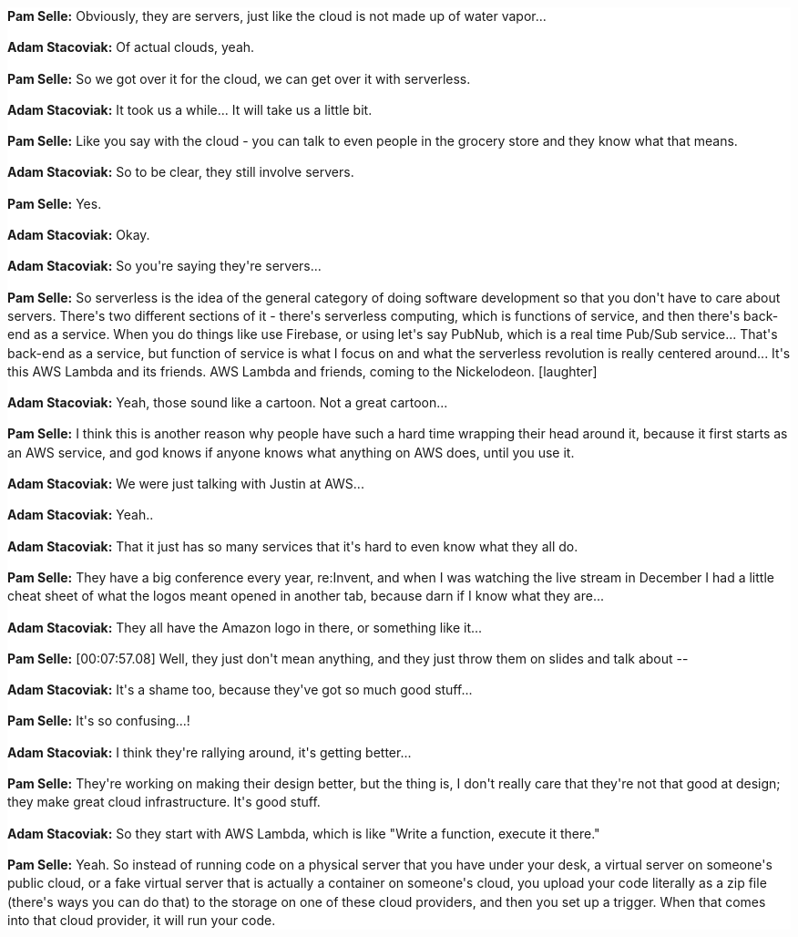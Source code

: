 **Pam Selle:** Obviously, they are servers, just like the cloud is not made up of water vapor...

**Adam Stacoviak:** Of actual clouds, yeah.

**Pam Selle:** So we got over it for the cloud, we can get over it with serverless.

**Adam Stacoviak:** It took us a while... It will take us a little bit.

**Pam Selle:** Like you say with the cloud - you can talk to even people in the grocery store and they know what that means.

**Adam Stacoviak:** So to be clear, they still involve servers.

**Pam Selle:** Yes.

**Adam Stacoviak:** Okay.

**Adam Stacoviak:** So you're saying they're servers...

**Pam Selle:** So serverless is the idea of the general category of doing software development so that you don't have to care about servers. There's two different sections of it - there's serverless computing, which is functions of service, and then there's back-end as a service. When you do things like use Firebase, or using let's say PubNub, which is a real time Pub/Sub service... That's back-end as a service, but function of service is what I focus on and what the serverless revolution is really centered around... It's this AWS Lambda and its friends. AWS Lambda and friends, coming to the Nickelodeon. \[laughter\]

**Adam Stacoviak:** Yeah, those sound like a cartoon. Not a great cartoon...

**Pam Selle:** I think this is another reason why people have such a hard time wrapping their head around it, because it first starts as an AWS service, and god knows if anyone knows what anything on AWS does, until you use it.

**Adam Stacoviak:** We were just talking with Justin at AWS...

**Adam Stacoviak:** Yeah..

**Adam Stacoviak:** That it just has so many services that it's hard to even know what they all do.

**Pam Selle:** They have a big conference every year, re:Invent, and when I was watching the live stream in December I had a little cheat sheet of what the logos meant opened in another tab, because darn if I know what they are...

**Adam Stacoviak:** They all have the Amazon logo in there, or something like it...

**Pam Selle:** \[00:07:57.08\] Well, they just don't mean anything, and they just throw them on slides and talk about --

**Adam Stacoviak:** It's a shame too, because they've got so much good stuff...

**Pam Selle:** It's so confusing...!

**Adam Stacoviak:** I think they're rallying around, it's getting better...

**Pam Selle:** They're working on making their design better, but the thing is, I don't really care that they're not that good at design; they make great cloud infrastructure. It's good stuff.

**Adam Stacoviak:** So they start with AWS Lambda, which is like "Write a function, execute it there."

**Pam Selle:** Yeah. So instead of running code on a physical server that you have under your desk, a virtual server on someone's public cloud, or a fake virtual server that is actually a container on someone's cloud, you upload your code literally as a zip file (there's ways you can do that) to the storage on one of these cloud providers, and then you set up a trigger. When that comes into that cloud provider, it will run your code.
